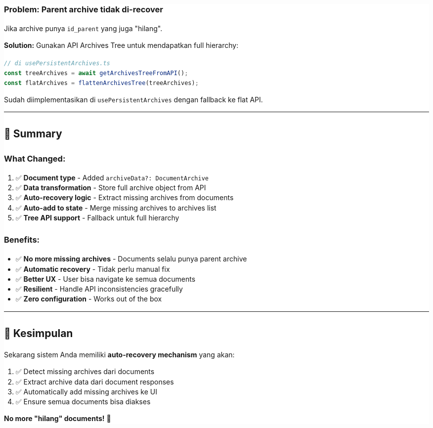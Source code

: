 
### **Problem: Parent archive tidak di-recover**

Jika archive punya `id_parent` yang juga "hilang".

**Solution:**
Gunakan API Archives Tree untuk mendapatkan full hierarchy:

```typescript
// di usePersistentArchives.ts
const treeArchives = await getArchivesTreeFromAPI();
const flatArchives = flattenArchivesTree(treeArchives);
```

Sudah diimplementasikan di `usePersistentArchives` dengan fallback ke flat API.

---

## 📝 **Summary**

### **What Changed:**

1. ✅ **Document type** - Added `archiveData?: DocumentArchive`
2. ✅ **Data transformation** - Store full archive object from API
3. ✅ **Auto-recovery logic** - Extract missing archives from documents
4. ✅ **Auto-add to state** - Merge missing archives to archives list
5. ✅ **Tree API support** - Fallback untuk full hierarchy

### **Benefits:**

- ✅ **No more missing archives** - Documents selalu punya parent archive
- ✅ **Automatic recovery** - Tidak perlu manual fix
- ✅ **Better UX** - User bisa navigate ke semua documents
- ✅ **Resilient** - Handle API inconsistencies gracefully
- ✅ **Zero configuration** - Works out of the box

---

## 🎉 **Kesimpulan**

Sekarang sistem Anda memiliki **auto-recovery mechanism** yang akan:

1. ✅ Detect missing archives dari documents
2. ✅ Extract archive data dari document responses
3. ✅ Automatically add missing archives ke UI
4. ✅ Ensure semua documents bisa diakses

**No more "hilang" documents!** 🚀
